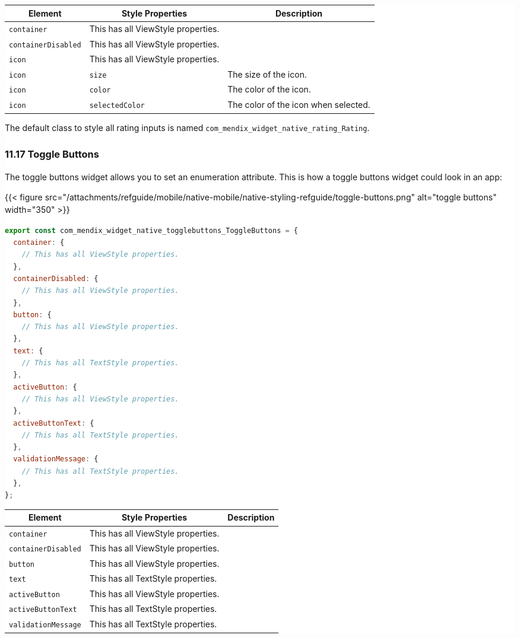 | Element | Style Properties    | Description |
| --- | --- | --- |
| `container` | This has all ViewStyle properties. |  |
| `containerDisabled` | This has all ViewStyle properties. |  |
| `icon` | This has all ViewStyle properties. |  |
| `icon` | `size` | The size of the icon. |
| `icon` | `color` | The color of the icon. |
| `icon` | `selectedColor` | The color of the icon when selected. |

The default class to style all rating inputs is named `com_mendix_widget_native_rating_Rating`.

### 11.17 Toggle Buttons

The toggle buttons widget allows you to set an enumeration attribute. This is how a toggle buttons widget could look in an app:

{{< figure src="/attachments/refguide/mobile/native-mobile/native-styling-refguide/toggle-buttons.png" alt="toggle buttons"   width="350"  >}}

```javascript
export const com_mendix_widget_native_togglebuttons_ToggleButtons = {
  container: {
    // This has all ViewStyle properties.
  },
  containerDisabled: {
    // This has all ViewStyle properties.
  },
  button: {
    // This has all ViewStyle properties.
  },
  text: {
    // This has all TextStyle properties.
  },
  activeButton: {
    // This has all ViewStyle properties.
  },
  activeButtonText: {
    // This has all TextStyle properties.
  },
  validationMessage: {
    // This has all TextStyle properties.
  },
};
```

| Element | Style Properties    | Description |
| --- | --- | --- |
| `container` | This has all ViewStyle properties. |       |
| `containerDisabled` | This has all ViewStyle properties. |       |
| `button` | This has all ViewStyle properties. |       |
| `text` | This has all TextStyle properties. |       |
| `activeButton` | This has all ViewStyle properties. |       |
| `activeButtonText` | This has all TextStyle properties. |       |
| `validationMessage` | This has all TextStyle properties. |       |
